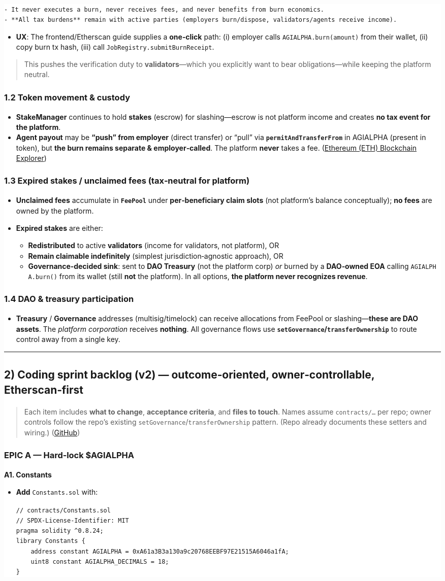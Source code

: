     - It never executes a burn, never receives fees, and never benefits from burn economics.
    - **All tax burdens** remain with active parties (employers burn/dispose, validators/agents receive income).

- **UX**: The frontend/Etherscan guide supplies a **one‑click** path: (i) employer calls `AGIALPHA.burn(amount)` from their wallet, (ii) copy burn tx hash, (iii) call `JobRegistry.submitBurnReceipt`.

> This pushes the verification duty to **validators**—which you explicitly want to bear obligations—while keeping the platform neutral.

### 1.2 Token movement & custody

- **StakeManager** continues to hold **stakes** (escrow) for slashing—escrow is not platform income and creates **no tax event for the platform**.
- **Agent payout** may be **“push” from employer** (direct transfer) or “pull” via **`permitAndTransferFrom`** in AGIALPHA (present in token), but **the burn remains separate & employer‑called**. The platform **never** takes a fee. ([Ethereum (ETH) Blockchain Explorer][2])

### 1.3 Expired stakes / unclaimed fees (tax‑neutral for platform)

- **Unclaimed fees** accumulate in **`FeePool`** under **per‑beneficiary claim slots** (not platform’s balance conceptually); **no fees** are owned by the platform.
- **Expired stakes** are either:

  - **Redistributed** to active **validators** (income for validators, not platform), OR
  - **Remain claimable indefinitely** (simplest jurisdiction‑agnostic approach), OR
  - **Governance‑decided sink**: sent to **DAO Treasury** (not the platform corp) _or_ burned by a **DAO‑owned EOA** calling `AGIALPHA.burn()` from its wallet (still **not** the platform).
    In all options, **the platform never recognizes revenue**.

### 1.4 DAO & treasury participation

- **Treasury** / **Governance** addresses (multisig/timelock) can receive allocations from FeePool or slashing—**these are DAO assets**. The _platform corporation_ receives **nothing**. All governance flows use **`setGovernance`/`transferOwnership`** to route control away from a single key.

---

## 2) **Coding sprint backlog** (v2) — outcome‑oriented, owner‑controllable, Etherscan‑first

> Each item includes **what to change**, **acceptance criteria**, and **files to touch**. Names assume `contracts/…` per repo; owner controls follow the repo’s existing `setGovernance`/`transferOwnership` pattern. (Repo already documents these setters and wiring.) ([GitHub][1])

### EPIC A — **Hard‑lock \$AGIALPHA**

**A1. Constants**

- **Add** `Constants.sol` with:

  ```solidity
  // contracts/Constants.sol
  // SPDX-License-Identifier: MIT
  pragma solidity ^0.8.24;
  library Constants {
      address constant AGIALPHA = 0xA61a3B3a130a9c20768EEBF97E21515A6046a1fA;
      uint8 constant AGIALPHA_DECIMALS = 18;
  }
  ```


[1]: https://github.com/MontrealAI/AGIJobsv2 "GitHub - MontrealAI/AGIJobsv2: ✨ \"We choose to free humanity from the bonds of job slavery—not because it is easy, but because our destiny demands nothing less; because doing so unleashes the full measure of our genius and spirit; and because we embrace this challenge and carry it to triumph.\" ✨"
[2]: https://etherscan.io/address/0xa61a3b3a130a9c20768eebf97e21515a6046a1fa "
[3]: https://etherscan.io/address/0x0178b6bad606aaf908f72135b8ec32fc1d5ba477 "